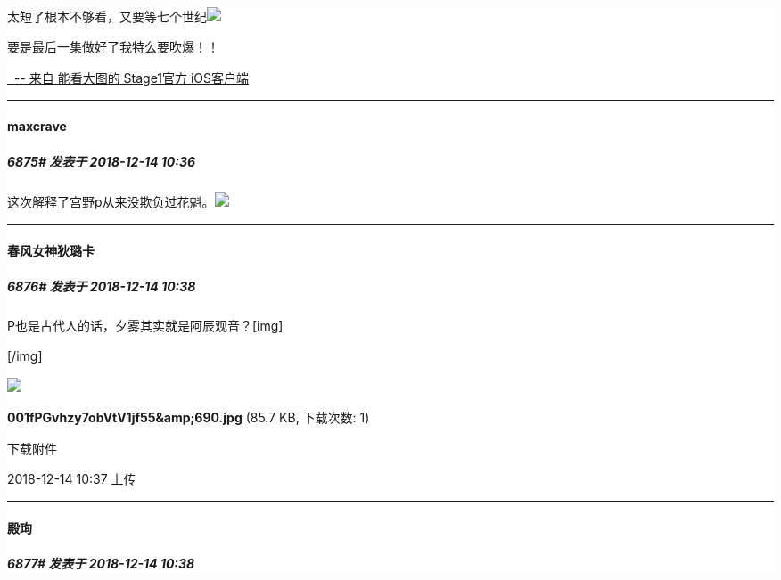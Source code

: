 


太短了根本不够看，又要等七个世纪<img src="https://static.saraba1st.com/image/smiley/face2017/135.png" referrerpolicy="no-referrer">

要是最后一集做好了我特么要吹爆！！

[  -- 来自 能看大图的 Stage1官方 iOS客户端](https://itunes.apple.com/fi/app/saraba1st/id1221237470?mt=8)







-----

####  maxcrave  
##### 6875#       发表于 2018-12-14 10:36




这次解释了宫野p从来没欺负过花魁。<img src="https://static.saraba1st.com/image/smiley/face2017/043.png" referrerpolicy="no-referrer">







-----

####  春风女神狄璐卡  
##### 6876#       发表于 2018-12-14 10:38




P也是古代人的话，夕雾其实就是阿辰观音？[img]

[/img]


<img src="https://img.saraba1st.com/forum/201812/14/103757tqmrr55djqq43s85.jpg" referrerpolicy="no-referrer">


<strong>001fPGvhzy7obVtV1jf55&amp;amp;690.jpg</strong> (85.7 KB, 下载次数: 1)

下载附件

2018-12-14 10:37 上传











-----

####  殿珣  
##### 6877#       发表于 2018-12-14 10:38

